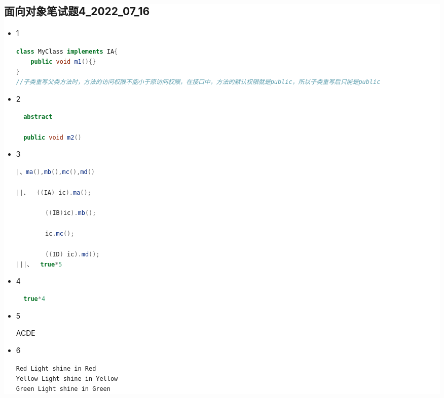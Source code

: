 



## 面向对象笔试题4_2022_07_16

- 1

  ```java
  class MyClass implements IA{
      public void m1(){}
  }
  //子类重写父类方法时，方法的访问权限不能小于原访问权限，在接口中，方法的默认权限就是public，所以子类重写后只能是public
  ```
  
- 2

  ~~~java
  	abstract
  
  	public void m2()
  ~~~




- 3

  ~~~java
  |、ma(),mb(),mc(),md()
      
  ||、  ((IA) ic).ma();
  
          ((IB)ic).mb();
  
          ic.mc();
          
          ((ID) ic).md();
  |||、	true*5
  ~~~

  

- 4

  ~~~java
  	true*4
  ~~~



- 5

  ACDE	



- 6

  ~~~java
  Red Light shine in Red	
  Yellow Light shine in Yellow
  Green Light shine in Green 
  ~~~
